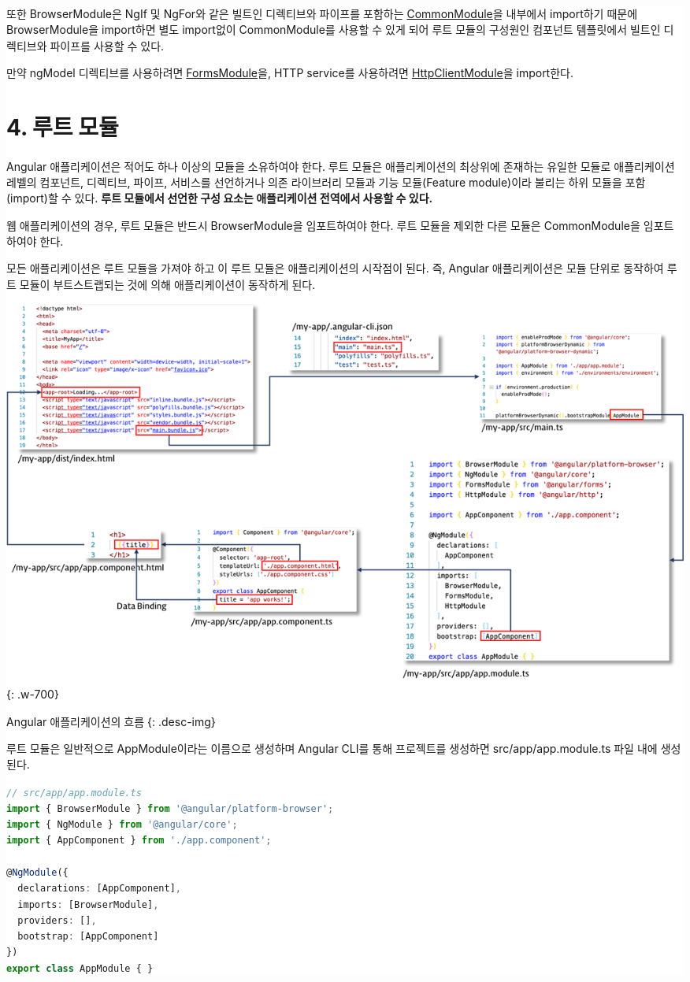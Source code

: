 또한 BrowserModule은 NgIf 및 NgFor와 같은 빌트인 디렉티브와 파이프를 포함하는 [CommonModule](https://angular.io/api/common/CommonModule)을 내부에서 import하기 때문에 BrowserModule을 import하면 별도 import없이 CommonModule를 사용할 수 있게 되어 루트 모듈의 구성원인 컴포넌트 템플릿에서 빌트인 디렉티브와 파이프를 사용할 수 있다.

만약 ngModel 디렉티브를 사용하려면 [FormsModule](https://angular.io/api/forms/FormsModule)을, HTTP service를 사용하려면 [HttpClientModule](https://angular.io/api/common/http/HttpClientModule)을 import한다.

# 4. 루트 모듈

Angular 애플리케이션은 적어도 하나 이상의 모듈을 소유하여야 한다. 루트 모듈은 애플리케이션의 최상위에 존재하는 유일한 모듈로 애플리케이션 레벨의 컴포넌트, 디렉티브, 파이프, 서비스를 선언하거나 의존 라이브러리 모듈과 기능 모듈(Feature module)이라 불리는 하위 모듈을 포함(import)할 수 있다. **루트 모듈에서 선언한 구성 요소는 애플리케이션 전역에서 사용할 수 있다.**

웹 애플리케이션의 경우, 루트 모듈은 반드시 BrowserModule을 임포트하여야 한다. 루트 모듈을 제외한 다른 모듈은 CommonModule을 임포트하여야 한다.

모든 애플리케이션은 루트 모듈을 가져야 하고 이 루트 모듈은 애플리케이션의 시작점이 된다. 즉, Angular 애플리케이션은 모듈 단위로 동작하여 루트 모듈이 부트스트랩되는 것에 의해 애플리케이션이 동작하게 된다.

![angular-process](img/angular-process.png)
{: .w-700}

Angular 애플리케이션의 흐름
{: .desc-img}

루트 모듈은 일반적으로 AppModule이라는 이름으로 생성하며 Angular CLI를 통해 프로젝트를 생성하면 src/app/app.module.ts 파일 내에 생성된다.

```typescript
// src/app/app.module.ts
import { BrowserModule } from '@angular/platform-browser';
import { NgModule } from '@angular/core';
import { AppComponent } from './app.component';

@NgModule({
  declarations: [AppComponent],
  imports: [BrowserModule],
  providers: [],
  bootstrap: [AppComponent]
})
export class AppModule { }
```
